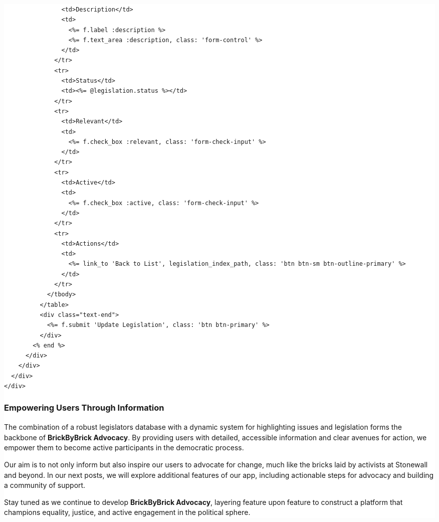 ~~~erb
                <td>Description</td>
                <td>
                  <%= f.label :description %>
                  <%= f.text_area :description, class: 'form-control' %>
                </td>
              </tr>
              <tr>
                <td>Status</td>
                <td><%= @legislation.status %></td>
              </tr>
              <tr>
                <td>Relevant</td>
                <td>
                  <%= f.check_box :relevant, class: 'form-check-input' %>
                </td>
              </tr>
              <tr>
                <td>Active</td>
                <td>
                  <%= f.check_box :active, class: 'form-check-input' %>
                </td>
              </tr>
              <tr>
                <td>Actions</td>
                <td>
                  <%= link_to 'Back to List', legislation_index_path, class: 'btn btn-sm btn-outline-primary' %>
                </td>
              </tr>
            </tbody>
          </table>
          <div class="text-end">
            <%= f.submit 'Update Legislation', class: 'btn btn-primary' %>
          </div>
        <% end %>
      </div>
    </div>
  </div>
</div>
~~~

### Empowering Users Through Information

The combination of a robust legislators database with a dynamic system for highlighting issues and legislation forms the backbone of **BrickByBrick Advocacy**. By providing users with detailed, accessible information and clear avenues for action, we empower them to become active participants in the democratic process.

Our aim is to not only inform but also inspire our users to advocate for change, much like the bricks laid by activists at Stonewall and beyond. In our next posts, we will explore additional features of our app, including actionable steps for advocacy and building a community of support.

Stay tuned as we continue to develop **BrickByBrick Advocacy**, layering feature upon feature to construct a platform that champions equality, justice, and active engagement in the political sphere.
